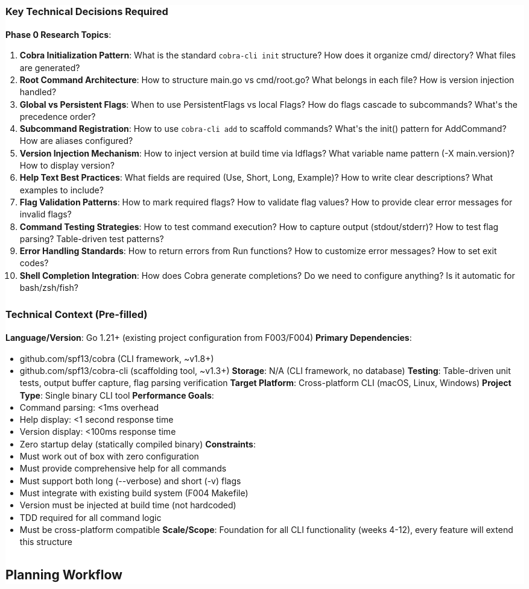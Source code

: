 ### Key Technical Decisions Required

**Phase 0 Research Topics**:
1. **Cobra Initialization Pattern**: What is the standard `cobra-cli init` structure? How does it organize cmd/ directory? What files are generated?
2. **Root Command Architecture**: How to structure main.go vs cmd/root.go? What belongs in each file? How is version injection handled?
3. **Global vs Persistent Flags**: When to use PersistentFlags vs local Flags? How do flags cascade to subcommands? What's the precedence order?
4. **Subcommand Registration**: How to use `cobra-cli add` to scaffold commands? What's the init() pattern for AddCommand? How are aliases configured?
5. **Version Injection Mechanism**: How to inject version at build time via ldflags? What variable name pattern (-X main.version)? How to display version?
6. **Help Text Best Practices**: What fields are required (Use, Short, Long, Example)? How to write clear descriptions? What examples to include?
7. **Flag Validation Patterns**: How to mark required flags? How to validate flag values? How to provide clear error messages for invalid flags?
8. **Command Testing Strategies**: How to test command execution? How to capture output (stdout/stderr)? How to test flag parsing? Table-driven test patterns?
9. **Error Handling Standards**: How to return errors from Run functions? How to customize error messages? How to set exit codes?
10. **Shell Completion Integration**: How does Cobra generate completions? Do we need to configure anything? Is it automatic for bash/zsh/fish?

### Technical Context (Pre-filled)

**Language/Version**: Go 1.21+ (existing project configuration from F003/F004)
**Primary Dependencies**:
  - github.com/spf13/cobra (CLI framework, ~v1.8+)
  - github.com/spf13/cobra-cli (scaffolding tool, ~v1.3+)
**Storage**: N/A (CLI framework, no database)
**Testing**: Table-driven unit tests, output buffer capture, flag parsing verification
**Target Platform**: Cross-platform CLI (macOS, Linux, Windows)
**Project Type**: Single binary CLI tool
**Performance Goals**:
  - Command parsing: <1ms overhead
  - Help display: <1 second response time
  - Version display: <100ms response time
  - Zero startup delay (statically compiled binary)
**Constraints**:
  - Must work out of box with zero configuration
  - Must provide comprehensive help for all commands
  - Must support both long (--verbose) and short (-v) flags
  - Must integrate with existing build system (F004 Makefile)
  - Version must be injected at build time (not hardcoded)
  - TDD required for all command logic
  - Must be cross-platform compatible
**Scale/Scope**: Foundation for all CLI functionality (weeks 4-12), every feature will extend this structure

## Planning Workflow
